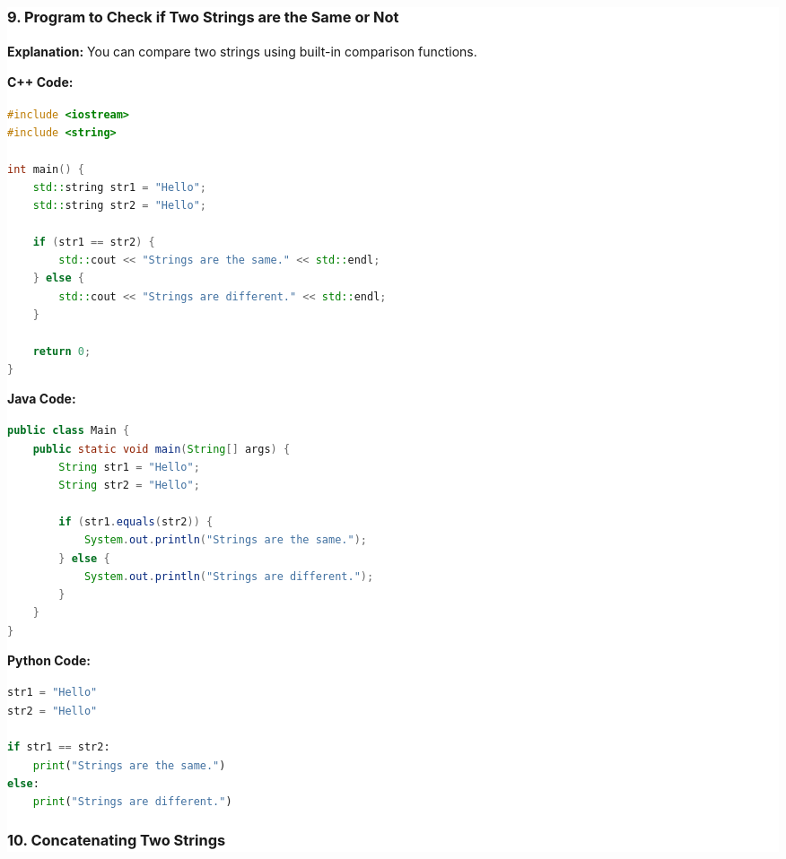 ### 9. Program to Check if Two Strings are the Same or Not

**Explanation:**
You can compare two strings using built-in comparison functions.

**C++ Code:**

```cpp
#include <iostream>
#include <string>

int main() {
    std::string str1 = "Hello";
    std::string str2 = "Hello";

    if (str1 == str2) {
        std::cout << "Strings are the same." << std::endl;
    } else {
        std::cout << "Strings are different." << std::endl;
    }

    return 0;
}
```

**Java Code:**

```java
public class Main {
    public static void main(String[] args) {
        String str1 = "Hello";
        String str2 = "Hello";

        if (str1.equals(str2)) {
            System.out.println("Strings are the same.");
        } else {
            System.out.println("Strings are different.");
        }
    }
}
```

**Python Code:**

```python
str1 = "Hello"
str2 = "Hello"

if str1 == str2:
    print("Strings are the same.")
else:
    print("Strings are different.")
```

### 10. Concatenating Two Strings
